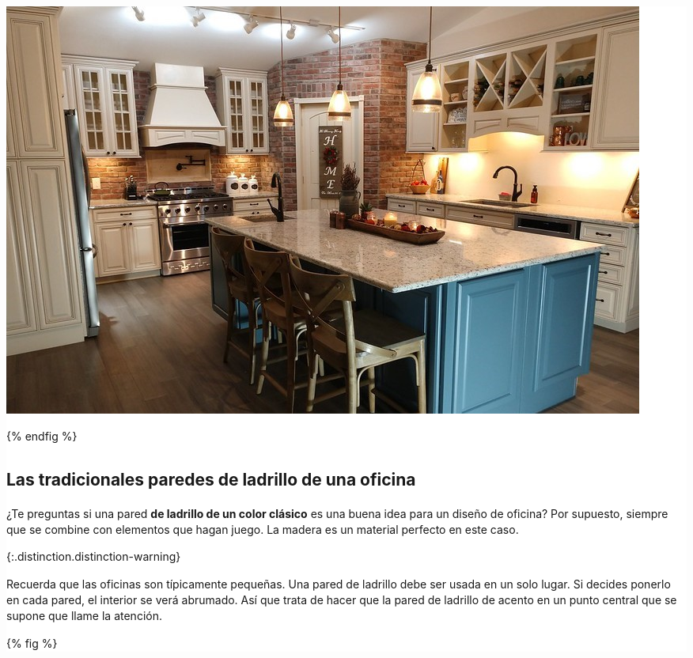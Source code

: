 ![Ladrillos para una pared de acento de la cocina](/uploads/cegla-na-scianie-styl-rustykalny-kuchnia.jpg "Ladrillos para una pared de acento de la cocina")

{% endfig %}

## Las tradicionales paredes de ladrillo de una oficina

¿Te preguntas si una pared **de ladrillo de un color clásico** es una buena idea para un diseño de oficina? Por supuesto, siempre que se combine con elementos que hagan juego. La madera es un material perfecto en este caso.

{:.distinction.distinction-warning}

Recuerda que las oficinas son típicamente pequeñas. Una pared de ladrillo debe ser usada en un solo lugar. Si decides ponerlo en cada pared, el interior se verá abrumado. Así que trata de hacer que la pared de ladrillo de acento en un punto central que se supone que llame la atención.

{% fig %}
